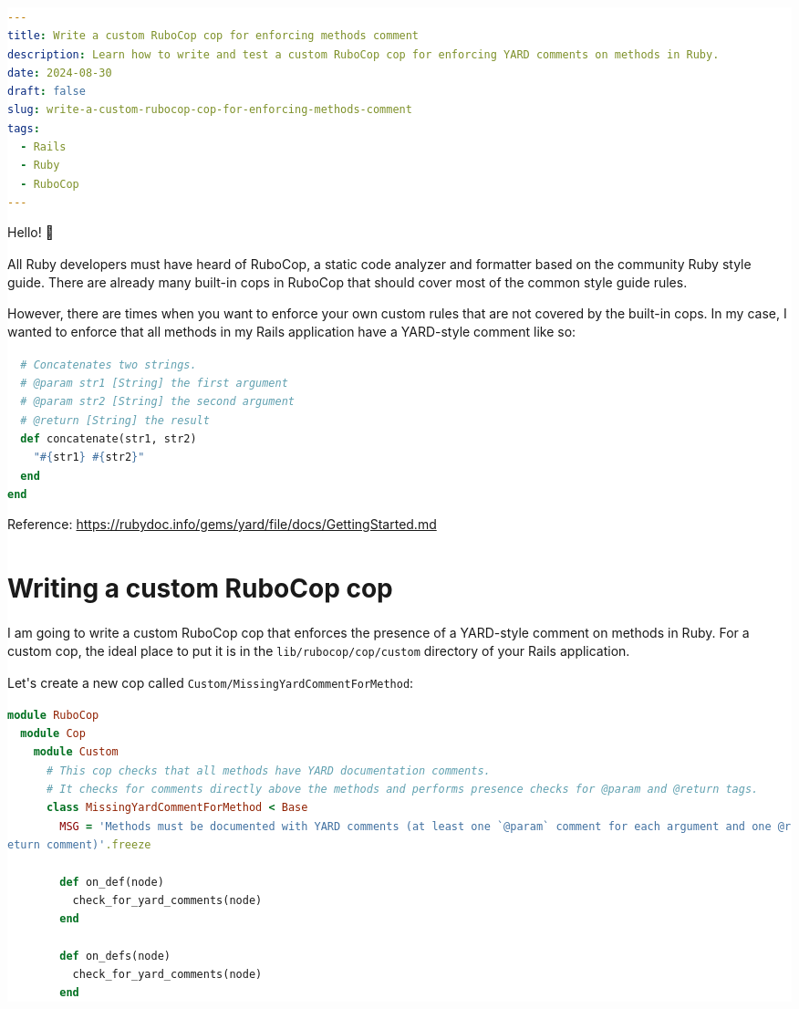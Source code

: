 ```yaml
---
title: Write a custom RuboCop cop for enforcing methods comment
description: Learn how to write and test a custom RuboCop cop for enforcing YARD comments on methods in Ruby.
date: 2024-08-30
draft: false
slug: write-a-custom-rubocop-cop-for-enforcing-methods-comment
tags:
  - Rails
  - Ruby
  - RuboCop
---
```


Hello! 👋

All Ruby developers must have heard of RuboCop, a static code analyzer and formatter based on the community Ruby style guide.
There are already many built-in cops in RuboCop that should cover most of the common style guide rules.

However, there are times when you want to enforce your own custom rules that are not covered by the built-in cops. In my case, I wanted to enforce that all methods in my Rails application have a YARD-style comment like so:

```ruby
  # Concatenates two strings.
  # @param str1 [String] the first argument
  # @param str2 [String] the second argument
  # @return [String] the result
  def concatenate(str1, str2)
    "#{str1} #{str2}"
  end
end
```

Reference: https://rubydoc.info/gems/yard/file/docs/GettingStarted.md

# Writing a custom RuboCop cop

I am going to write a custom RuboCop cop that enforces the presence of a YARD-style comment on methods in Ruby.
For a custom cop, the ideal place to put it is in the `lib/rubocop/cop/custom` directory of your Rails application.

Let's create a new cop called `Custom/MissingYardCommentForMethod`:

```ruby
module RuboCop
  module Cop
    module Custom
      # This cop checks that all methods have YARD documentation comments.
      # It checks for comments directly above the methods and performs presence checks for @param and @return tags.
      class MissingYardCommentForMethod < Base
        MSG = 'Methods must be documented with YARD comments (at least one `@param` comment for each argument and one @return comment)'.freeze

        def on_def(node)
          check_for_yard_comments(node)
        end

        def on_defs(node)
          check_for_yard_comments(node)
        end
```